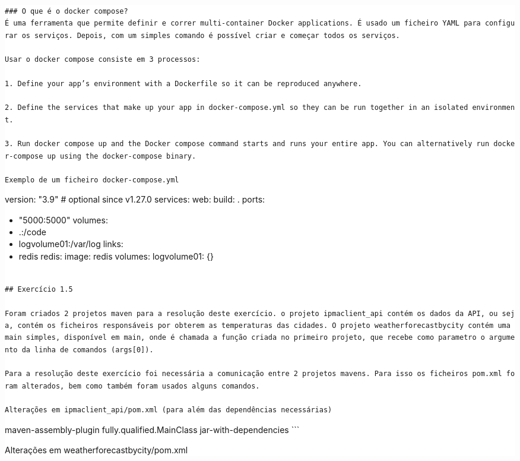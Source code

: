 ```
### O que é o docker compose?
É uma ferramenta que permite definir e correr multi-container Docker applications. É usado um ficheiro YAML para configurar os serviços. Depois, com um simples comando é possível criar e começar todos os serviços.

Usar o docker compose consiste em 3 processos:

1. Define your app’s environment with a Dockerfile so it can be reproduced anywhere.

2. Define the services that make up your app in docker-compose.yml so they can be run together in an isolated environment.

3. Run docker compose up and the Docker compose command starts and runs your entire app. You can alternatively run docker-compose up using the docker-compose binary.

Exemplo de um ficheiro docker-compose.yml

```
version: "3.9"  # optional since v1.27.0
services:
web:
build: .
ports:
- "5000:5000"
volumes:
- .:/code
- logvolume01:/var/log
links:
- redis
redis:
image: redis
volumes:
logvolume01: {}
```

## Exercício 1.5

Foram criados 2 projetos maven para a resolução deste exercício. o projeto ipmaclient_api contém os dados da API, ou seja, contém os ficheiros responsáveis por obterem as temperaturas das cidades. O projeto weatherforecastbycity contém uma main simples, disponível em main, onde é chamada a função criada no primeiro projeto, que recebe como parametro o argumento da linha de comandos (args[0]).

Para a resolução deste exercício foi necessária a comunicação entre 2 projetos mavens. Para isso os ficheiros pom.xml foram alterados, bem como também foram usados alguns comandos.

Alterações em ipmaclient_api/pom.xml (para além das dependências necessárias)

```
<plugin>
    <artifactId>maven-assembly-plugin</artifactId>
    <configuration>
        <archive>
            <manifest>
                <mainClass>fully.qualified.MainClass</mainClass>
            </manifest>
        </archive>
        <descriptorRefs>
            <descriptorRef>jar-with-dependencies</descriptorRef>
        </descriptorRefs>
    </configuration>
</plugin>
```

Alterações em weatherforecastbycity/pom.xml
```